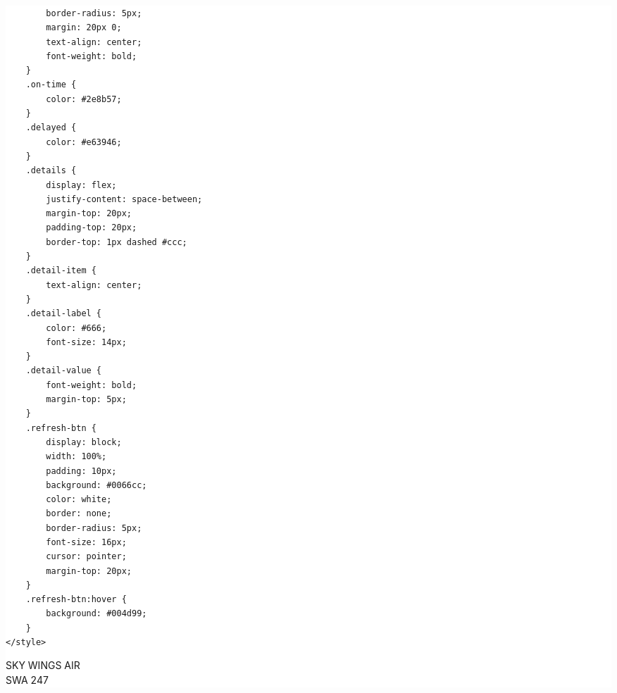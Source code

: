             border-radius: 5px;
            margin: 20px 0;
            text-align: center;
            font-weight: bold;
        }
        .on-time {
            color: #2e8b57;
        }
        .delayed {
            color: #e63946;
        }
        .details {
            display: flex;
            justify-content: space-between;
            margin-top: 20px;
            padding-top: 20px;
            border-top: 1px dashed #ccc;
        }
        .detail-item {
            text-align: center;
        }
        .detail-label {
            color: #666;
            font-size: 14px;
        }
        .detail-value {
            font-weight: bold;
            margin-top: 5px;
        }
        .refresh-btn {
            display: block;
            width: 100%;
            padding: 10px;
            background: #0066cc;
            color: white;
            border: none;
            border-radius: 5px;
            font-size: 16px;
            cursor: pointer;
            margin-top: 20px;
        }
        .refresh-btn:hover {
            background: #004d99;
        }
    </style>
</head>
<body>
    <div class="ticket">
        <div class="header">
            <div class="airline">SKY WINGS AIR</div>
            <div class="flight-number">SWA 247</div>
        </div>
        